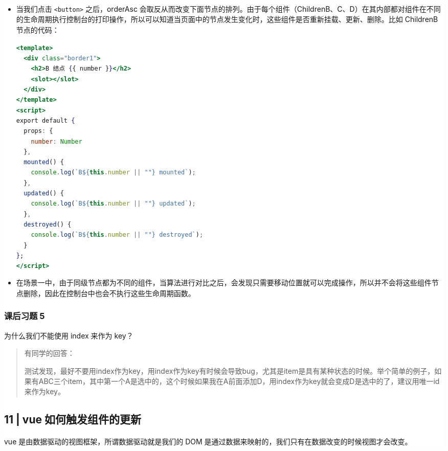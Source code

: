 - 当我们点击 `<button>` 之后，orderAsc 会取反从而改变下面节点的排列。由于每个组件（ChildrenB、C、D）在其内部都对组件在不同的生命周期执行控制台的打印操作，所以可以知道当页面中的节点发生变化时，这些组件是否重新挂载、更新、删除。比如 ChildrenB 节点的代码：

  ```jsx
  <template>
    <div class="border1">
      <h2>B 结点 {{ number }}</h2>
      <slot></slot>
    </div>
  </template>
  <script>
  export default {
    props: {
      number: Number
    },
    mounted() {
      console.log(`B${this.number || ""} mounted`);
    },
    updated() {
      console.log(`B${this.number || ""} updated`);
    },
    destroyed() {
      console.log(`B${this.number || ""} destroyed`);
    }
  };
  </script>
  
  ```

- 在场景一中，由于同级节点都为不同的组件，当算法进行对比之后，会发现只需要移动位置就可以完成操作，所以并不会将这些组件节点删除，因此在控制台中也会不执行这些生命周期函数。

### 课后习题 5

为什么我们不能使用 index 来作为 key？

> 有同学的回答：
>
> 测试发现，最好不要用index作为key，用index作为key有时候会导致bug，尤其是item是具有某种状态的时候。举个简单的例子，如果有ABC三个item，其中第一个A是选中的，这个时候如果我在A前面添加D，用index作为key就会变成D是选中的了，建议用唯一id来作为key。



## 11 | vue 如何触发组件的更新

vue 是由数据驱动的视图框架，所谓数据驱动就是我们的 DOM 是通过数据来映射的，我们只有在数据改变的时候视图才会改变。
